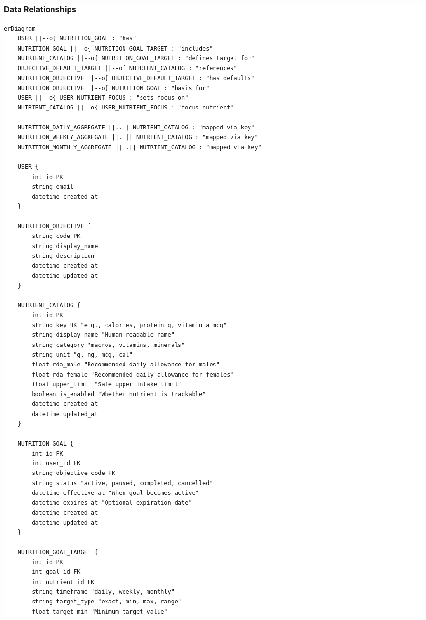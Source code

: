 ### Data Relationships

```mermaid
erDiagram
    USER ||--o{ NUTRITION_GOAL : "has"
    NUTRITION_GOAL ||--o{ NUTRITION_GOAL_TARGET : "includes"
    NUTRIENT_CATALOG ||--o{ NUTRITION_GOAL_TARGET : "defines target for"
    OBJECTIVE_DEFAULT_TARGET ||--o{ NUTRIENT_CATALOG : "references"
    NUTRITION_OBJECTIVE ||--o{ OBJECTIVE_DEFAULT_TARGET : "has defaults"
    NUTRITION_OBJECTIVE ||--o{ NUTRITION_GOAL : "basis for"
    USER ||--o{ USER_NUTRIENT_FOCUS : "sets focus on"
    NUTRIENT_CATALOG ||--o{ USER_NUTRIENT_FOCUS : "focus nutrient"

    NUTRITION_DAILY_AGGREGATE ||..|| NUTRIENT_CATALOG : "mapped via key"
    NUTRITION_WEEKLY_AGGREGATE ||..|| NUTRIENT_CATALOG : "mapped via key"
    NUTRITION_MONTHLY_AGGREGATE ||..|| NUTRIENT_CATALOG : "mapped via key"

    USER {
        int id PK
        string email
        datetime created_at
    }

    NUTRITION_OBJECTIVE {
        string code PK
        string display_name
        string description
        datetime created_at
        datetime updated_at
    }

    NUTRIENT_CATALOG {
        int id PK
        string key UK "e.g., calories, protein_g, vitamin_a_mcg"
        string display_name "Human-readable name"
        string category "macros, vitamins, minerals"
        string unit "g, mg, mcg, cal"
        float rda_male "Recommended daily allowance for males"
        float rda_female "Recommended daily allowance for females"
        float upper_limit "Safe upper intake limit"
        boolean is_enabled "Whether nutrient is trackable"
        datetime created_at
        datetime updated_at
    }

    NUTRITION_GOAL {
        int id PK
        int user_id FK
        string objective_code FK
        string status "active, paused, completed, cancelled"
        datetime effective_at "When goal becomes active"
        datetime expires_at "Optional expiration date"
        datetime created_at
        datetime updated_at
    }

    NUTRITION_GOAL_TARGET {
        int id PK
        int goal_id FK
        int nutrient_id FK
        string timeframe "daily, weekly, monthly"
        string target_type "exact, min, max, range"
        float target_min "Minimum target value"
```